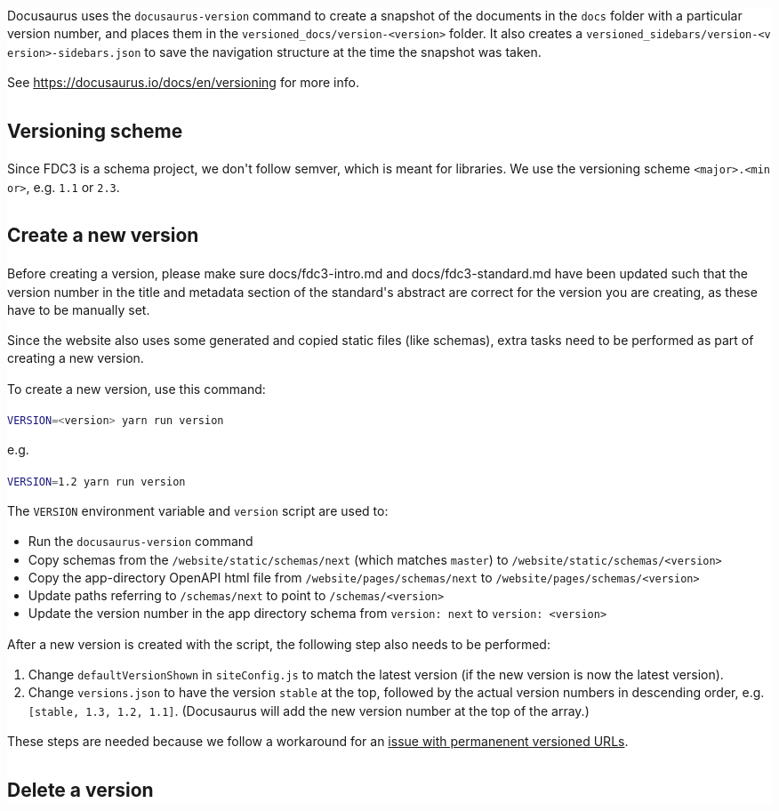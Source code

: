 Docusaurus uses the `docusaurus-version` command to create a snapshot of the documents in the `docs` folder with a particular version number,
and places them in the `versioned_docs/version-<version>` folder. It also creates a `versioned_sidebars/version-<version>-sidebars.json`
to save the navigation structure at the time the snapshot was taken.

See <https://docusaurus.io/docs/en/versioning> for more info.

## Versioning scheme

Since FDC3 is a schema project, we don't follow semver, which is meant for libraries. We use the versioning scheme `<major>.<minor>`, e.g. `1.1` or `2.3`.

## Create a new version

Before creating a version, please make sure docs/fdc3-intro.md and docs/fdc3-standard.md have been updated such that the version number in the title and metadata section of the standard's abstract are correct for the version you are creating, as these have to be manually set.

Since the website also uses some generated and copied static files (like schemas), extra tasks need to be performed as part of creating a new version.

To create a new version, use this command:

```sh
VERSION=<version> yarn run version
```

e.g.

```sh
VERSION=1.2 yarn run version
```

The `VERSION` environment variable and `version` script are used to:

* Run the `docusaurus-version` command
* Copy schemas from the `/website/static/schemas/next` (which matches `master`) to `/website/static/schemas/<version>`
* Copy the app-directory OpenAPI html file from `/website/pages/schemas/next` to `/website/pages/schemas/<version>`
* Update paths referring to `/schemas/next` to point to `/schemas/<version>`
* Update the version number in the app directory schema from `version: next` to `version: <version>`

After a new version is created with the script, the following step also needs to be performed:

1. Change `defaultVersionShown` in `siteConfig.js` to match the latest version (if the new version is now the latest version).
2. Change `versions.json` to have the version `stable` at the top, followed by the actual version numbers in descending order, e.g. `[stable, 1.3, 1.2, 1.1]`. (Docusaurus will add the new version number at the top of the array.)

These steps are needed because we follow a workaround for an [issue with permanenent versioned URLs](https://github.com/facebook/docusaurus/issues/1312).

## Delete a version
